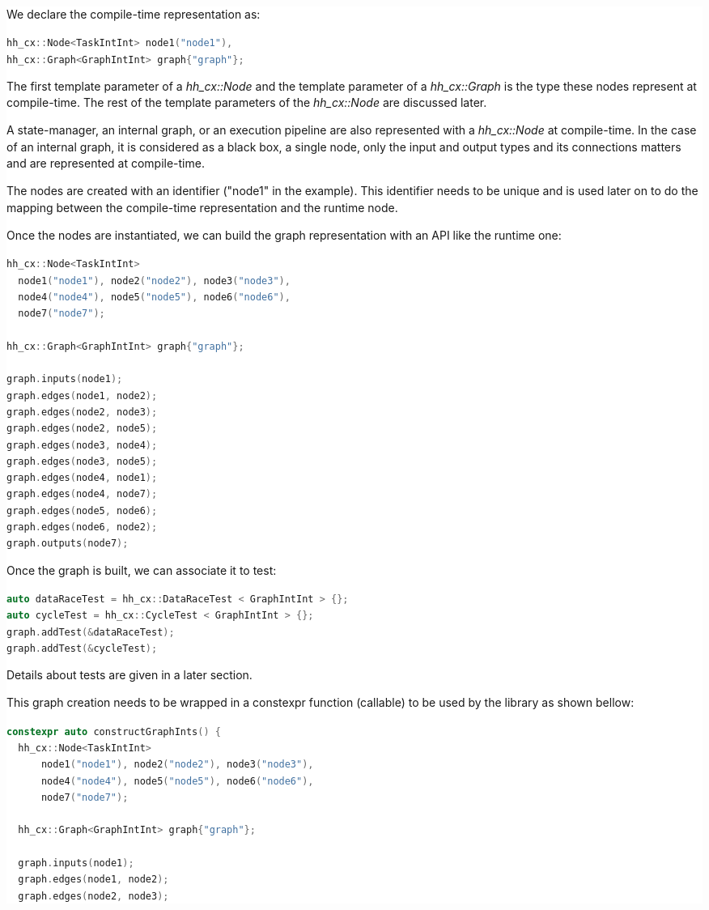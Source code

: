 
We declare the compile-time representation as: 

```cpp
hh_cx::Node<TaskIntInt> node1("node1"),
hh_cx::Graph<GraphIntInt> graph{"graph"};
```

The first template parameter of a *hh_cx::Node* and the template parameter of a *hh_cx::Graph* is the type these nodes represent at compile-time.
The rest of the template parameters of the *hh_cx::Node* are discussed later. 

A state-manager, an internal graph, or an execution pipeline are also represented with a *hh_cx::Node* at compile-time. 
In the case of an internal graph, it is considered as a black box, a single node, only the input and output types and its connections matters and are represented at compile-time. 

The nodes are created with an identifier ("node1" in the example). 
This identifier needs to be unique and is used later on to do the mapping between the compile-time representation and the runtime node. 

Once the nodes are instantiated, we can build the graph representation with an API like the runtime one:

```cpp
hh_cx::Node<TaskIntInt>
  node1("node1"), node2("node2"), node3("node3"),
  node4("node4"), node5("node5"), node6("node6"),
  node7("node7");

hh_cx::Graph<GraphIntInt> graph{"graph"};

graph.inputs(node1);
graph.edges(node1, node2);
graph.edges(node2, node3);
graph.edges(node2, node5);
graph.edges(node3, node4);
graph.edges(node3, node5);
graph.edges(node4, node1);
graph.edges(node4, node7);
graph.edges(node5, node6);
graph.edges(node6, node2);
graph.outputs(node7);
```

Once the graph is built, we can associate it to test:
```cpp
auto dataRaceTest = hh_cx::DataRaceTest < GraphIntInt > {};
auto cycleTest = hh_cx::CycleTest < GraphIntInt > {};
graph.addTest(&dataRaceTest);
graph.addTest(&cycleTest);
```

Details about tests are given in a later section.

This graph creation needs to be wrapped in a constexpr function (callable) to be used by the library as shown bellow: 
```cpp
constexpr auto constructGraphInts() {
  hh_cx::Node<TaskIntInt>
      node1("node1"), node2("node2"), node3("node3"),
      node4("node4"), node5("node5"), node6("node6"),
      node7("node7");

  hh_cx::Graph<GraphIntInt> graph{"graph"};

  graph.inputs(node1);
  graph.edges(node1, node2);
  graph.edges(node2, node3);
```